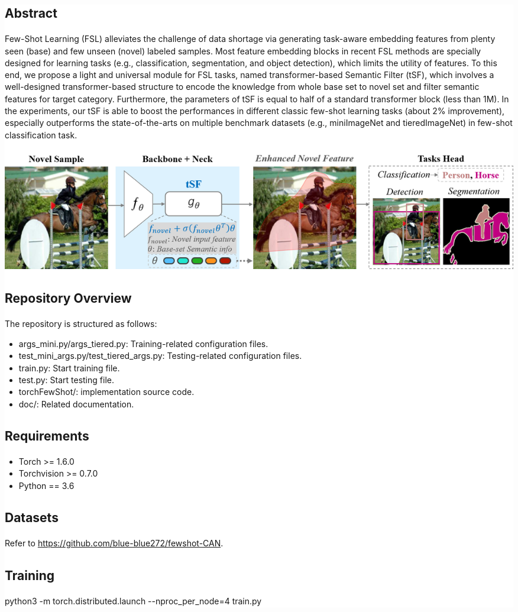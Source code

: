 ## Abstract

Few-Shot Learning (FSL) alleviates the challenge of data shortage via generating task-aware embedding features from plenty seen (base) and few unseen (novel) labeled samples. Most feature embedding blocks in recent FSL methods are specially designed for learning tasks (e.g., classification, segmentation, and object detection), which limits the utility of features. To this end, we propose a light and universal module for FSL tasks, named transformer-based Semantic Filter (tSF), which involves a well-designed transformer-based structure to encode the knowledge from whole base set to novel set and filter semantic features for target category. Furthermore, the parameters of tSF is equal to half of a standard transformer block (less than 1M). In the experiments, our tSF is able to boost the performances in different classic few-shot learning tasks (about 2% improvement), especially outperforms the state-of-the-arts on multiple benchmark datasets (e.g., miniImageNet and tieredImageNet) in few-shot classification task.

<p align="center">
  <img src="doc/tSF_application.png" width="100%"/></a>
</p>

## Repository Overview
The repository is structured as follows:
- args_mini.py/args_tiered.py: Training-related configuration files.
- test_mini_args.py/test_tiered_args.py: Testing-related configuration files.
- train.py: Start training file.
- test.py: Start testing file.
- torchFewShot/: implementation source code.
- doc/: Related documentation.


## Requirements
- Torch >= 1.6.0
- Torchvision >= 0.7.0
- Python == 3.6


## Datasets
Refer to https://github.com/blue-blue272/fewshot-CAN.


## Training
python3 -m torch.distributed.launch --nproc_per_node=4 train.py

